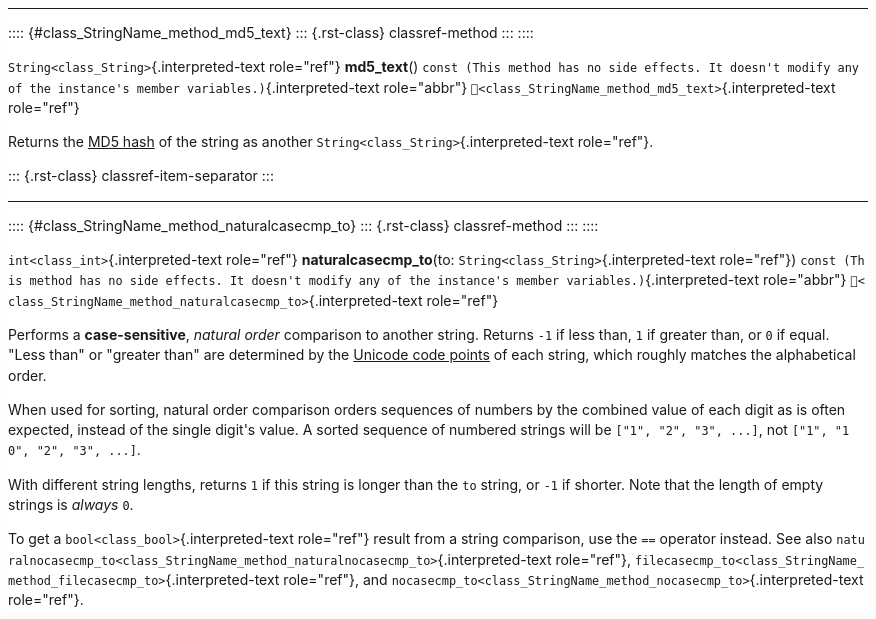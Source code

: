 ------------------------------------------------------------------------

:::: {#class_StringName_method_md5_text}
::: {.rst-class}
classref-method
:::
::::

`String<class_String>`{.interpreted-text role="ref"} **md5_text**()
`const (This method has no side effects. It doesn't modify any of the instance's member variables.)`{.interpreted-text
role="abbr"} `🔗<class_StringName_method_md5_text>`{.interpreted-text
role="ref"}

Returns the [MD5 hash](https://en.wikipedia.org/wiki/MD5) of the string
as another `String<class_String>`{.interpreted-text role="ref"}.

::: {.rst-class}
classref-item-separator
:::

------------------------------------------------------------------------

:::: {#class_StringName_method_naturalcasecmp_to}
::: {.rst-class}
classref-method
:::
::::

`int<class_int>`{.interpreted-text role="ref"} **naturalcasecmp_to**(to:
`String<class_String>`{.interpreted-text role="ref"})
`const (This method has no side effects. It doesn't modify any of the instance's member variables.)`{.interpreted-text
role="abbr"}
`🔗<class_StringName_method_naturalcasecmp_to>`{.interpreted-text
role="ref"}

Performs a **case-sensitive**, *natural order* comparison to another
string. Returns `-1` if less than, `1` if greater than, or `0` if equal.
\"Less than\" or \"greater than\" are determined by the [Unicode code
points](https://en.wikipedia.org/wiki/List_of_Unicode_characters) of
each string, which roughly matches the alphabetical order.

When used for sorting, natural order comparison orders sequences of
numbers by the combined value of each digit as is often expected,
instead of the single digit\'s value. A sorted sequence of numbered
strings will be `["1", "2", "3", ...]`, not
`["1", "10", "2", "3", ...]`.

With different string lengths, returns `1` if this string is longer than
the `to` string, or `-1` if shorter. Note that the length of empty
strings is *always* `0`.

To get a `bool<class_bool>`{.interpreted-text role="ref"} result from a
string comparison, use the `==` operator instead. See also
`naturalnocasecmp_to<class_StringName_method_naturalnocasecmp_to>`{.interpreted-text
role="ref"},
`filecasecmp_to<class_StringName_method_filecasecmp_to>`{.interpreted-text
role="ref"}, and
`nocasecmp_to<class_StringName_method_nocasecmp_to>`{.interpreted-text
role="ref"}.
